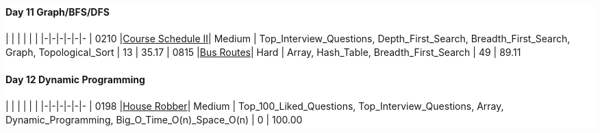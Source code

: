 #### Day 11 Graph/BFS/DFS

|  |  |  |  |  | 
|-|-|-|-|-|-
| 0210 |[Course Schedule II](src/main/java/g0201_0300/s0210_course_schedule_ii/Solution.java)| Medium | Top_Interview_Questions, Depth_First_Search, Breadth_First_Search, Graph, Topological_Sort | 13 | 35.17
| 0815 |[Bus Routes](src/main/java/g0801_0900/s0815_bus_routes/Solution.java)| Hard | Array, Hash_Table, Breadth_First_Search | 49 | 89.11

#### Day 12 Dynamic Programming

|  |  |  |  |  | 
|-|-|-|-|-|-
| 0198 |[House Robber](src/main/java/g0101_0200/s0198_house_robber/Solution.java)| Medium | Top_100_Liked_Questions, Top_Interview_Questions, Array, Dynamic_Programming, Big_O_Time_O(n)_Space_O(n) | 0 | 100.00
